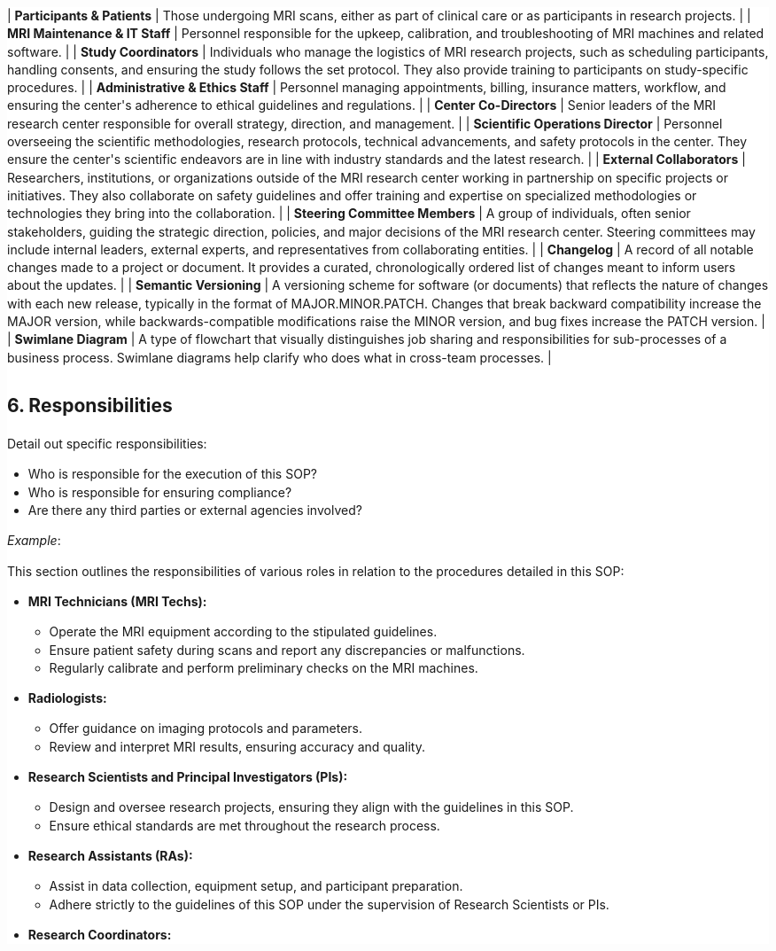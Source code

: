 | **Participants & Patients**        | Those undergoing MRI scans, either as part of clinical care or as participants in research projects.                                                                                                                                                                                                                                       |
| **MRI Maintenance & IT Staff**     | Personnel responsible for the upkeep, calibration, and troubleshooting of MRI machines and related software.                                                                                                                                                                                                                               |
| **Study Coordinators**             | Individuals who manage the logistics of MRI research projects, such as scheduling participants, handling consents, and ensuring the study follows the set protocol. They also provide training to participants on study-specific procedures.                                                                                               |
| **Administrative & Ethics Staff**  | Personnel managing appointments, billing, insurance matters, workflow, and ensuring the center's adherence to ethical guidelines and regulations.                                                                                                                                                                                          |
| **Center Co-Directors**            | Senior leaders of the MRI research center responsible for overall strategy, direction, and management.                                                                                                                                                                                                                                     |
| **Scientific Operations Director** | Personnel overseeing the scientific methodologies, research protocols, technical advancements, and safety protocols in the center. They ensure the center's scientific endeavors are in line with industry standards and the latest research.                                                                                              |
| **External Collaborators**         | Researchers, institutions, or organizations outside of the MRI research center working in partnership on specific projects or initiatives. They also collaborate on safety guidelines and offer training and expertise on specialized methodologies or technologies they bring into the collaboration.                                     |
| **Steering Committee Members**     | A group of individuals, often senior stakeholders, guiding the strategic direction, policies, and major decisions of the MRI research center. Steering committees may include internal leaders, external experts, and representatives from collaborating entities.                                                                         |
| **Changelog**                      | A record of all notable changes made to a project or document. It provides a curated, chronologically ordered list of changes meant to inform users about the updates.                                                                                                                                                                     |
| **Semantic Versioning**            | A versioning scheme for software (or documents) that reflects the nature of changes with each new release, typically in the format of MAJOR.MINOR.PATCH. Changes that break backward compatibility increase the MAJOR version, while backwards-compatible modifications raise the MINOR version, and bug fixes increase the PATCH version. |
| **Swimlane Diagram**               | A type of flowchart that visually distinguishes job sharing and responsibilities for sub-processes of a business process. Swimlane diagrams help clarify who does what in cross-team processes.                                                                                                                                            |

## 6. Responsibilities

Detail out specific responsibilities:

- Who is responsible for the execution of this SOP?
- Who is responsible for ensuring compliance?
- Are there any third parties or external agencies involved?

_Example_:

This section outlines the responsibilities of various roles in relation to the procedures detailed in this SOP:

- **MRI Technicians (MRI Techs):**

  - Operate the MRI equipment according to the stipulated guidelines.
  - Ensure patient safety during scans and report any discrepancies or malfunctions.
  - Regularly calibrate and perform preliminary checks on the MRI machines.

- **Radiologists:**

  - Offer guidance on imaging protocols and parameters.
  - Review and interpret MRI results, ensuring accuracy and quality.

- **Research Scientists and Principal Investigators (PIs):**

  - Design and oversee research projects, ensuring they align with the guidelines in this SOP.
  - Ensure ethical standards are met throughout the research process.

- **Research Assistants (RAs):**

  - Assist in data collection, equipment setup, and participant preparation.
  - Adhere strictly to the guidelines of this SOP under the supervision of Research Scientists or PIs.

- **Research Coordinators:**
